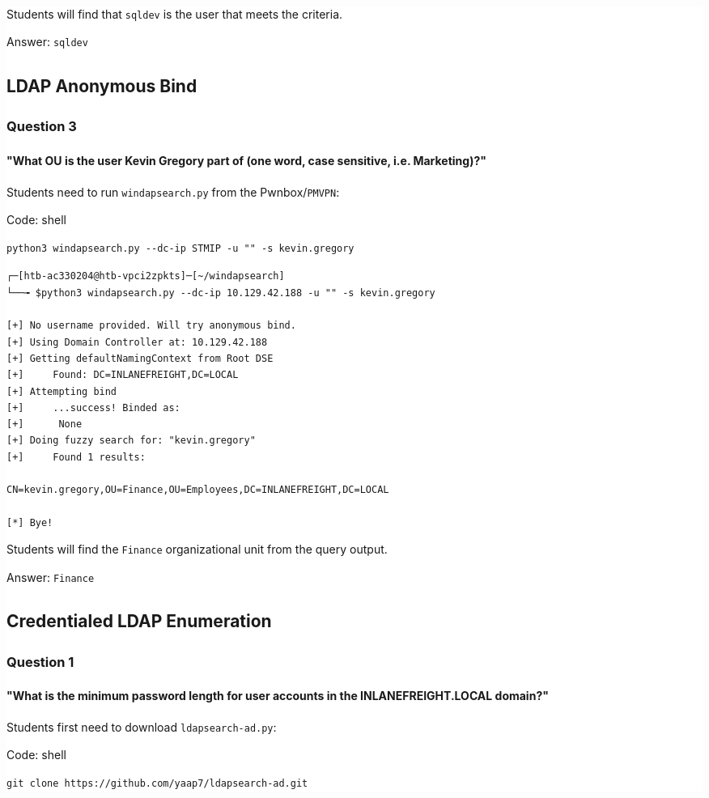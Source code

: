 Students will find that `sqldev` is the user that meets the criteria.

Answer: `sqldev`

## LDAP Anonymous Bind

### Question 3

#### "What OU is the user Kevin Gregory part of (one word, case sensitive, i.e. Marketing)?"

Students need to run `windapsearch.py` from the Pwnbox/`PMVPN`:

Code: shell

```shell
python3 windapsearch.py --dc-ip STMIP -u "" -s kevin.gregory
```

```shell-session
┌─[htb-ac330204@htb-vpci2zpkts]─[~/windapsearch]
└──╼ $python3 windapsearch.py --dc-ip 10.129.42.188 -u "" -s kevin.gregory

[+] No username provided. Will try anonymous bind.
[+] Using Domain Controller at: 10.129.42.188
[+] Getting defaultNamingContext from Root DSE
[+]     Found: DC=INLANEFREIGHT,DC=LOCAL
[+] Attempting bind
[+]     ...success! Binded as: 
[+]      None
[+] Doing fuzzy search for: "kevin.gregory"
[+]     Found 1 results:

CN=kevin.gregory,OU=Finance,OU=Employees,DC=INLANEFREIGHT,DC=LOCAL

[*] Bye!
```

Students will find the `Finance` organizational unit from the query output.

Answer: `Finance`

## Credentialed LDAP Enumeration

### Question 1

#### "What is the minimum password length for user accounts in the INLANEFREIGHT.LOCAL domain?"

Students first need to download `ldapsearch-ad.py`:

Code: shell

```shell
git clone https://github.com/yaap7/ldapsearch-ad.git
```
